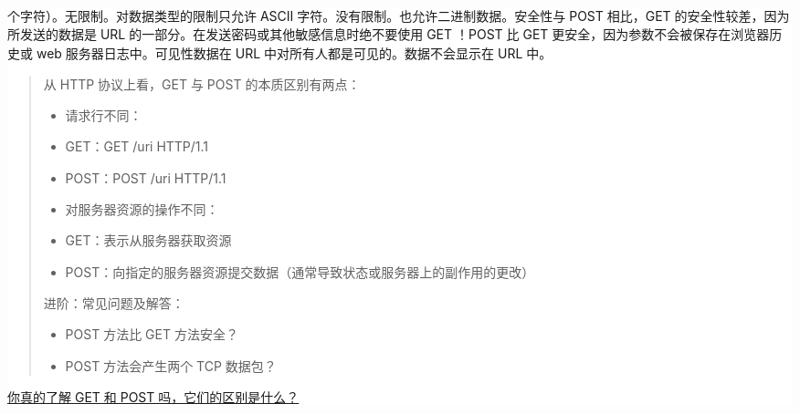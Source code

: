 个字符）。</td><td data-style="box-sizing: border-box; font-size: 16px; border-color: rgb(204, 204, 204); text-align: center; min-width: 85px;">无限制。</td></tr><tr data-style="box-sizing: border-box; border-width: 1px 0px 0px; border-right-style: initial; border-bottom-style: initial; border-left-style: initial; border-right-color: initial; border-bottom-color: initial; border-left-color: initial; border-top-style: solid; border-top-color: rgb(204, 204, 204); background-color: white;"><td data-style="box-sizing: border-box; font-size: 16px; border-color: rgb(204, 204, 204); text-align: center; min-width: 85px;">对数据类型的限制</td><td data-style="box-sizing: border-box; font-size: 16px; border-color: rgb(204, 204, 204); text-align: center; min-width: 85px;">只允许 ASCII 字符。</td><td data-style="box-sizing: border-box; font-size: 16px; border-color: rgb(204, 204, 204); text-align: center; min-width: 85px;">没有限制。也允许二进制数据。</td></tr><tr data-style="box-sizing: border-box; border-width: 1px 0px 0px; border-right-style: initial; border-bottom-style: initial; border-left-style: initial; border-right-color: initial; border-bottom-color: initial; border-left-color: initial; border-top-style: solid; border-top-color: rgb(204, 204, 204); background-color: rgb(248, 248, 248);"><td data-style="box-sizing: border-box; font-size: 16px; border-color: rgb(204, 204, 204); text-align: center; min-width: 85px;">安全性</td><td data-style="box-sizing: border-box; font-size: 16px; border-color: rgb(204, 204, 204); text-align: center; min-width: 85px;">与 POST 相比，GET 的安全性较差，因为所发送的数据是 URL 的一部分。在发送密码或其他敏感信息时绝不要使用 GET ！</td><td data-style="box-sizing: border-box; font-size: 16px; border-color: rgb(204, 204, 204); text-align: center; min-width: 85px;">POST 比 GET 更安全，因为参数不会被保存在浏览器历史或 web 服务器日志中。</td></tr><tr data-style="box-sizing: border-box; border-width: 1px 0px 0px; border-right-style: initial; border-bottom-style: initial; border-left-style: initial; border-right-color: initial; border-bottom-color: initial; border-left-color: initial; border-top-style: solid; border-top-color: rgb(204, 204, 204); background-color: white;"><td data-style="box-sizing: border-box; font-size: 16px; border-color: rgb(204, 204, 204); text-align: center; min-width: 85px;">可见性</td><td data-style="box-sizing: border-box; font-size: 16px; border-color: rgb(204, 204, 204); text-align: center; min-width: 85px;">数据在 URL 中对所有人都是可见的。</td><td data-style="box-sizing: border-box; font-size: 16px; border-color: rgb(204, 204, 204); text-align: center; min-width: 85px;">数据不会显示在 URL 中。</td></tr></tbody></table>
> 
> 从 HTTP 协议上看，GET 与 POST 的本质区别有两点：
> 
> *   请求行不同：
>     
> *   GET：GET /uri HTTP/1.1
>     
> *   POST：POST /uri HTTP/1.1
>     
> *   对服务器资源的操作不同：
>     
> *   GET：表示从服务器获取资源
>     
> *   POST：向指定的服务器资源提交数据（通常导致状态或服务器上的副作用的更改）
>     
> 
> 进阶：常见问题及解答：
> 
> *   POST 方法比 GET 方法安全？
>     
> *   POST 方法会产生两个 TCP 数据包？
>     

[你真的了解 GET 和 POST 吗，它们的区别是什么？](http://mp.weixin.qq.com/s?__biz=Mzg2NjUxOTM2Mg==&mid=2247486051&idx=1&sn=05ed9ff94afcfa0a12aafda55d75d957&chksm=ce48da4ef93f5358e174842c60c910f9c799742a45f00914e78fcdaf750cf725769c088f5430&scene=21#wechat_redirect)  
